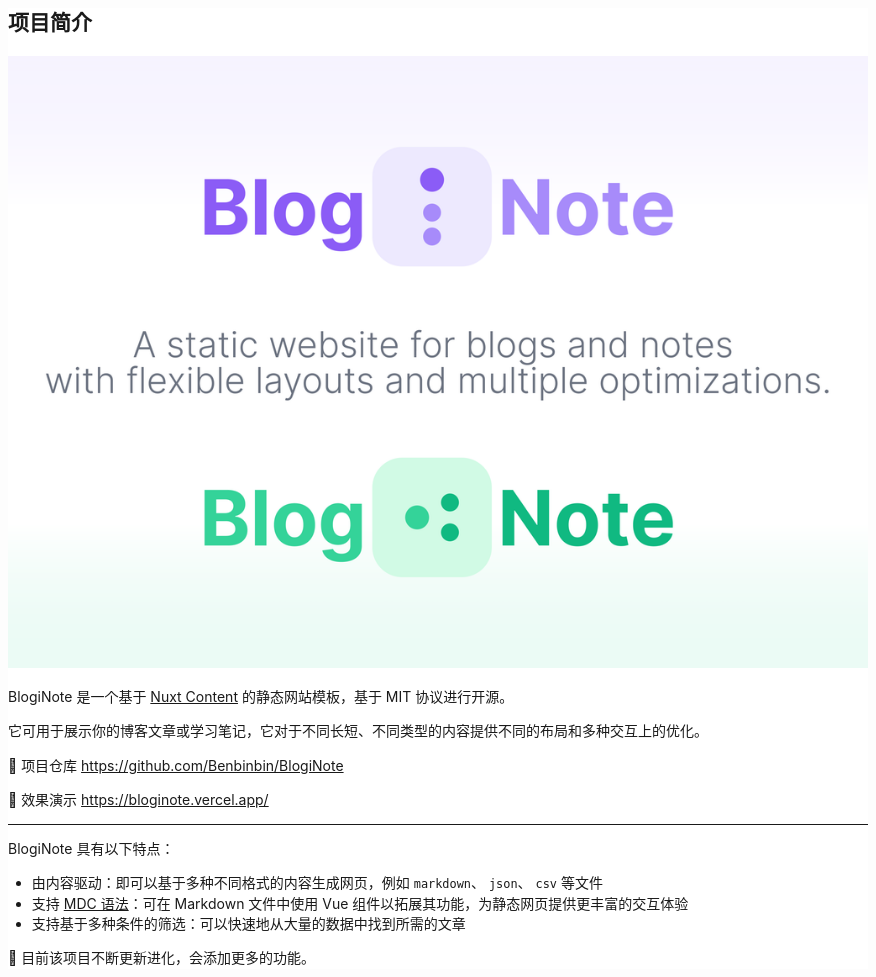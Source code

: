 ## 项目简介

![cover](./images/cover.jpg)

BlogiNote 是一个基于 [Nuxt Content](https://content.nuxtjs.org/) 的静态网站模板，基于 MIT 协议进行开源。

它可用于展示你的博客文章或学习笔记，它对于不同长短、不同类型的内容提供不同的布局和多种交互上的优化。

:link: 项目仓库 https://github.com/Benbinbin/BlogiNote

:link: 效果演示 https://bloginote.vercel.app/

---

BlogiNote 具有以下特点：

* 由内容驱动：即可以基于多种不同格式的内容生成网页，例如 `markdown`、 `json`、 `csv` 等文件
* 支持 [MDC 语法](https://content.nuxtjs.org/guide/writing/mdc)：可在 Markdown 文件中使用 Vue 组件以拓展其功能，为静态网页提供更丰富的交互体验
* 支持基于多种条件的筛选：可以快速地从大量的数据中找到所需的文章

:muscle: 目前该项目不断更新进化，会添加更多的功能。
